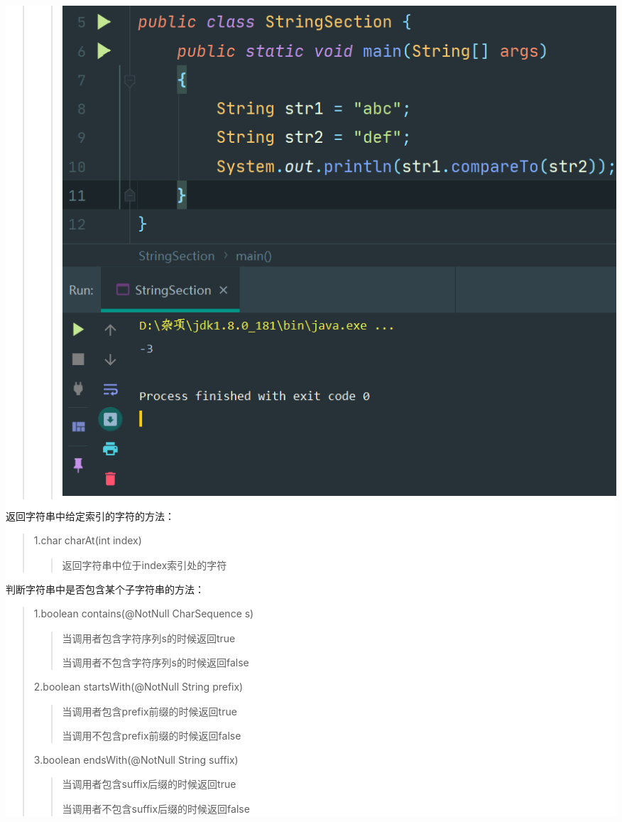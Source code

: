> >
> > ![image-20210212174457259](./image-20210212174457259.png)

返回字符串中给定索引的字符的方法：

> 1.char charAt(int index)
>
> > 返回字符串中位于index索引处的字符

判断字符串中是否包含某个子字符串的方法：

> 1.boolean contains(@NotNull CharSequence s)
>
> > 当调用者包含字符序列s的时候返回true
> >
> > 当调用者不包含字符序列s的时候返回false
>
> 2.boolean startsWith(@NotNull String prefix)
>
> > 当调用者包含prefix前缀的时候返回true
> >
> > 当调用不包含prefix前缀的时候返回false
>
> 3.boolean endsWith(@NotNull String suffix)
>
> > 当调用者包含suffix后缀的时候返回true
> >
> > 当调用者不包含suffix后缀的时候返回false
